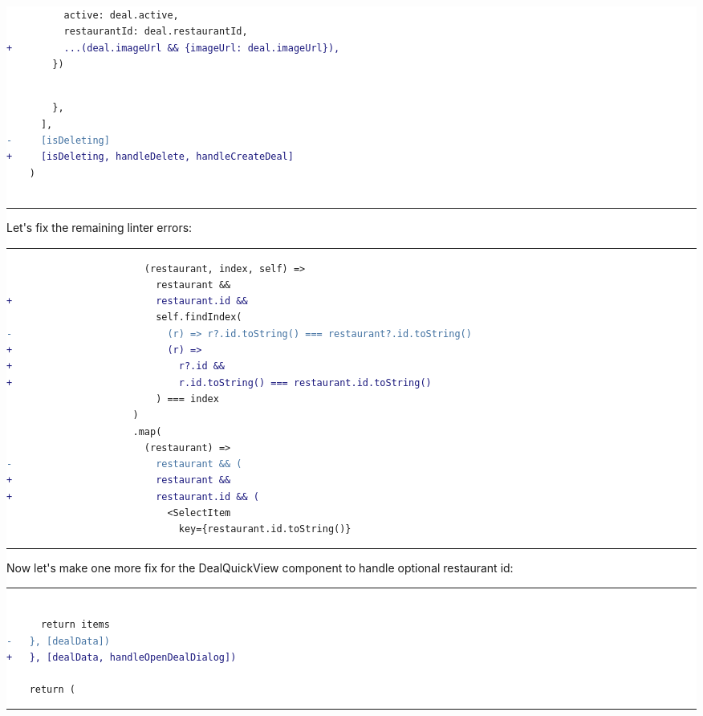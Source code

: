 ```diff
          active: deal.active,
          restaurantId: deal.restaurantId,
+         ...(deal.imageUrl && {imageUrl: deal.imageUrl}),
        })
  
```

```diff
        },
      ],
-     [isDeleting]
+     [isDeleting, handleDelete, handleCreateDeal]
    )
  
```

---

Let's fix the remaining linter errors:

---

```diff
                        (restaurant, index, self) =>
                          restaurant &&
+                         restaurant.id &&
                          self.findIndex(
-                           (r) => r?.id.toString() === restaurant?.id.toString()
+                           (r) =>
+                             r?.id &&
+                             r.id.toString() === restaurant.id.toString()
                          ) === index
                      )
                      .map(
                        (restaurant) =>
-                         restaurant && (
+                         restaurant &&
+                         restaurant.id && (
                            <SelectItem
                              key={restaurant.id.toString()}
```

---

Now let's make one more fix for the DealQuickView component to handle optional restaurant id:

---

```diff
  
      return items
-   }, [dealData])
+   }, [dealData, handleOpenDealDialog])
  
    return (
```

---